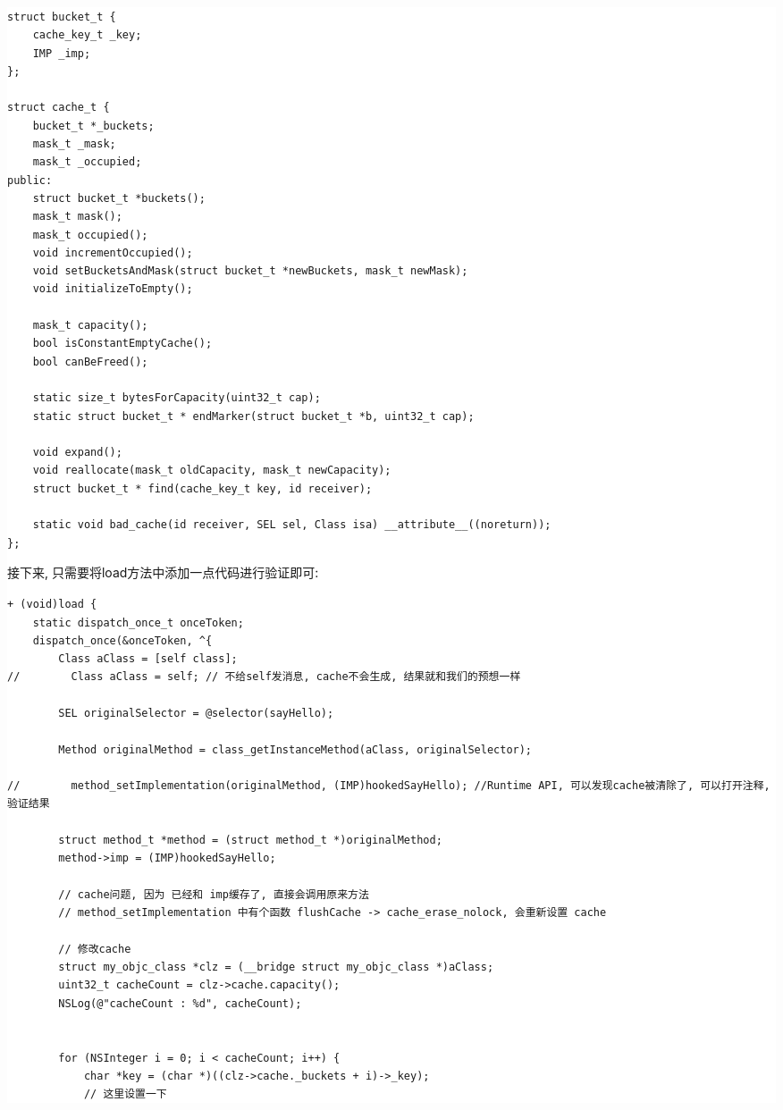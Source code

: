 ```
struct bucket_t {
    cache_key_t _key;
    IMP _imp;
};

struct cache_t {
    bucket_t *_buckets;
    mask_t _mask;
    mask_t _occupied;
public:
    struct bucket_t *buckets();
    mask_t mask();
    mask_t occupied();
    void incrementOccupied();
    void setBucketsAndMask(struct bucket_t *newBuckets, mask_t newMask);
    void initializeToEmpty();
    
    mask_t capacity();
    bool isConstantEmptyCache();
    bool canBeFreed();
    
    static size_t bytesForCapacity(uint32_t cap);
    static struct bucket_t * endMarker(struct bucket_t *b, uint32_t cap);
    
    void expand();
    void reallocate(mask_t oldCapacity, mask_t newCapacity);
    struct bucket_t * find(cache_key_t key, id receiver);
    
    static void bad_cache(id receiver, SEL sel, Class isa) __attribute__((noreturn));
};

```

接下来, 只需要将load方法中添加一点代码进行验证即可:

```
+ (void)load {
    static dispatch_once_t onceToken;
    dispatch_once(&onceToken, ^{
        Class aClass = [self class];
//        Class aClass = self; // 不给self发消息, cache不会生成, 结果就和我们的预想一样
        
        SEL originalSelector = @selector(sayHello);
        
        Method originalMethod = class_getInstanceMethod(aClass, originalSelector);
        
//        method_setImplementation(originalMethod, (IMP)hookedSayHello); //Runtime API, 可以发现cache被清除了, 可以打开注释, 验证结果
        
        struct method_t *method = (struct method_t *)originalMethod;
        method->imp = (IMP)hookedSayHello;
        
        // cache问题, 因为 已经和 imp缓存了, 直接会调用原来方法
        // method_setImplementation 中有个函数 flushCache -> cache_erase_nolock, 会重新设置 cache
        
        // 修改cache
        struct my_objc_class *clz = (__bridge struct my_objc_class *)aClass;
        uint32_t cacheCount = clz->cache.capacity();
        NSLog(@"cacheCount : %d", cacheCount);
        
        
        for (NSInteger i = 0; i < cacheCount; i++) {
            char *key = (char *)((clz->cache._buckets + i)->_key);
            // 这里设置一下
```